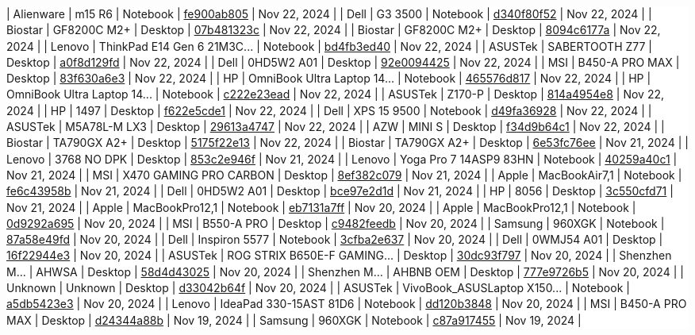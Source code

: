 | Alienware     | m15 R6                      | Notebook    | [fe900ab805](https://linux-hardware.org/?probe=fe900ab805) | Nov 22, 2024 |
| Dell          | G3 3500                     | Notebook    | [d340f80f52](https://linux-hardware.org/?probe=d340f80f52) | Nov 22, 2024 |
| Biostar       | GF8200C M2+                 | Desktop     | [07b481323c](https://linux-hardware.org/?probe=07b481323c) | Nov 22, 2024 |
| Biostar       | GF8200C M2+                 | Desktop     | [8094c6177a](https://linux-hardware.org/?probe=8094c6177a) | Nov 22, 2024 |
| Lenovo        | ThinkPad E14 Gen 6 21M3C... | Notebook    | [bd4fb3ed40](https://linux-hardware.org/?probe=bd4fb3ed40) | Nov 22, 2024 |
| ASUSTek       | SABERTOOTH Z77              | Desktop     | [a0f8d129fd](https://linux-hardware.org/?probe=a0f8d129fd) | Nov 22, 2024 |
| Dell          | 0HD5W2 A01                  | Desktop     | [92e0094425](https://linux-hardware.org/?probe=92e0094425) | Nov 22, 2024 |
| MSI           | B450-A PRO MAX              | Desktop     | [83f630a6e3](https://linux-hardware.org/?probe=83f630a6e3) | Nov 22, 2024 |
| HP            | OmniBook Ultra Laptop 14... | Notebook    | [465576d817](https://linux-hardware.org/?probe=465576d817) | Nov 22, 2024 |
| HP            | OmniBook Ultra Laptop 14... | Notebook    | [c222e23ead](https://linux-hardware.org/?probe=c222e23ead) | Nov 22, 2024 |
| ASUSTek       | Z170-P                      | Desktop     | [814a4954e8](https://linux-hardware.org/?probe=814a4954e8) | Nov 22, 2024 |
| HP            | 1497                        | Desktop     | [f622e5cde1](https://linux-hardware.org/?probe=f622e5cde1) | Nov 22, 2024 |
| Dell          | XPS 15 9500                 | Notebook    | [d49fa36928](https://linux-hardware.org/?probe=d49fa36928) | Nov 22, 2024 |
| ASUSTek       | M5A78L-M LX3                | Desktop     | [29613a4747](https://linux-hardware.org/?probe=29613a4747) | Nov 22, 2024 |
| AZW           | MINI S                      | Desktop     | [f34d9b64c1](https://linux-hardware.org/?probe=f34d9b64c1) | Nov 22, 2024 |
| Biostar       | TA790GX A2+                 | Desktop     | [5175f22e13](https://linux-hardware.org/?probe=5175f22e13) | Nov 22, 2024 |
| Biostar       | TA790GX A2+                 | Desktop     | [6e53fc76ee](https://linux-hardware.org/?probe=6e53fc76ee) | Nov 21, 2024 |
| Lenovo        | 3768 NO DPK                 | Desktop     | [853c2e946f](https://linux-hardware.org/?probe=853c2e946f) | Nov 21, 2024 |
| Lenovo        | Yoga Pro 7 14ASP9 83HN      | Notebook    | [40259a40c1](https://linux-hardware.org/?probe=40259a40c1) | Nov 21, 2024 |
| MSI           | X470 GAMING PRO CARBON      | Desktop     | [8ef382c079](https://linux-hardware.org/?probe=8ef382c079) | Nov 21, 2024 |
| Apple         | MacBookAir7,1               | Notebook    | [fe6c43958b](https://linux-hardware.org/?probe=fe6c43958b) | Nov 21, 2024 |
| Dell          | 0HD5W2 A01                  | Desktop     | [bce97e2d1d](https://linux-hardware.org/?probe=bce97e2d1d) | Nov 21, 2024 |
| HP            | 8056                        | Desktop     | [3c550cfd71](https://linux-hardware.org/?probe=3c550cfd71) | Nov 21, 2024 |
| Apple         | MacBookPro12,1              | Notebook    | [eb7131a7ff](https://linux-hardware.org/?probe=eb7131a7ff) | Nov 20, 2024 |
| Apple         | MacBookPro12,1              | Notebook    | [0d9292a695](https://linux-hardware.org/?probe=0d9292a695) | Nov 20, 2024 |
| MSI           | B550-A PRO                  | Desktop     | [c9482feedb](https://linux-hardware.org/?probe=c9482feedb) | Nov 20, 2024 |
| Samsung       | 960XGK                      | Notebook    | [87a58e49fd](https://linux-hardware.org/?probe=87a58e49fd) | Nov 20, 2024 |
| Dell          | Inspiron 5577               | Notebook    | [3cfba2e637](https://linux-hardware.org/?probe=3cfba2e637) | Nov 20, 2024 |
| Dell          | 0WMJ54 A01                  | Desktop     | [16f22944e3](https://linux-hardware.org/?probe=16f22944e3) | Nov 20, 2024 |
| ASUSTek       | ROG STRIX B650E-F GAMING... | Desktop     | [30dc93f797](https://linux-hardware.org/?probe=30dc93f797) | Nov 20, 2024 |
| Shenzhen M... | AHWSA                       | Desktop     | [58d4d43025](https://linux-hardware.org/?probe=58d4d43025) | Nov 20, 2024 |
| Shenzhen M... | AHBNB OEM                   | Desktop     | [777e9726b5](https://linux-hardware.org/?probe=777e9726b5) | Nov 20, 2024 |
| Unknown       | Unknown                     | Desktop     | [d33042b64f](https://linux-hardware.org/?probe=d33042b64f) | Nov 20, 2024 |
| ASUSTek       | VivoBook_ASUSLaptop X150... | Notebook    | [a5db5423e3](https://linux-hardware.org/?probe=a5db5423e3) | Nov 20, 2024 |
| Lenovo        | IdeaPad 330-15AST 81D6      | Notebook    | [dd120b3848](https://linux-hardware.org/?probe=dd120b3848) | Nov 20, 2024 |
| MSI           | B450-A PRO MAX              | Desktop     | [d24344a88b](https://linux-hardware.org/?probe=d24344a88b) | Nov 19, 2024 |
| Samsung       | 960XGK                      | Notebook    | [c87a917455](https://linux-hardware.org/?probe=c87a917455) | Nov 19, 2024 |